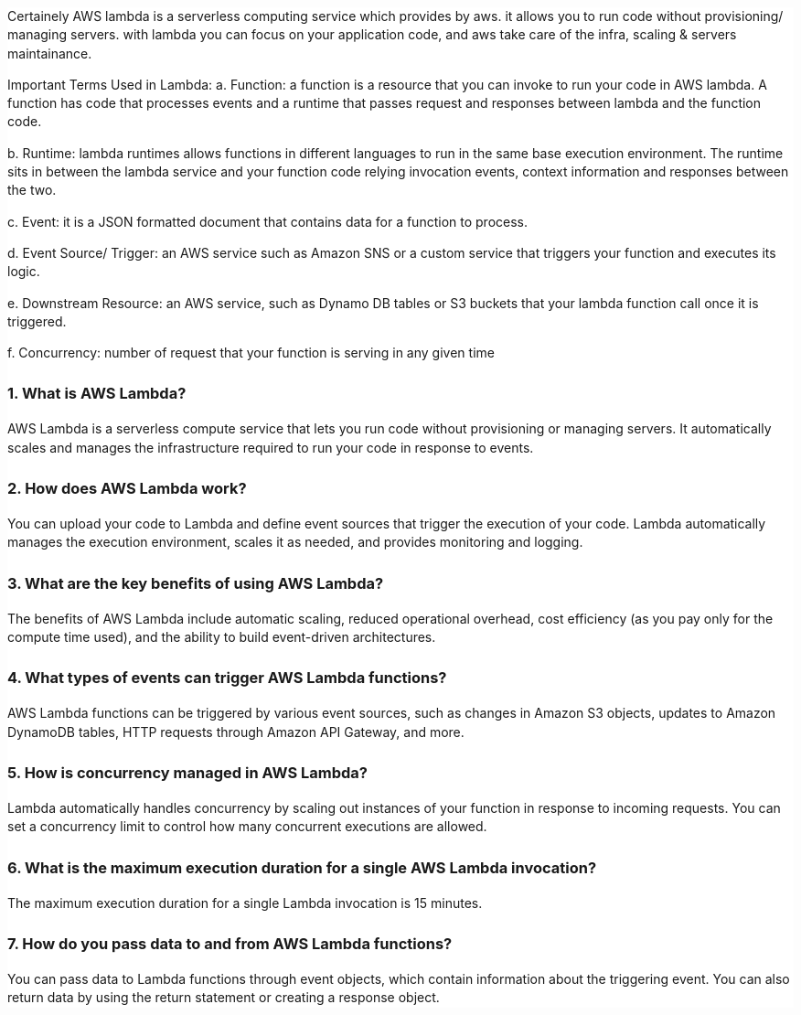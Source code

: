 Certainely AWS lambda is a serverless computing service which provides by aws. it allows you to run code without provisioning/ managing servers. with lambda you can focus on your application code, and aws take care of the infra, scaling & servers maintainance.

Important Terms Used in Lambda:
a. Function: a function is a resource that you can invoke to run your code in AWS lambda. A function has code that processes events and a runtime that passes request and responses between lambda and the function code.

b. Runtime: lambda runtimes allows functions in different languages to run in the same base execution environment. The runtime sits in between the lambda service and your function code relying invocation events, context information and responses between the two.

c. Event: it is a JSON formatted document that contains data for a function to process.

d. Event Source/ Trigger: an AWS service such as Amazon SNS or a custom service that triggers your function and executes its logic.

e. Downstream Resource: an AWS service, such as Dynamo DB tables or S3 buckets that your lambda function call once it is triggered.

f. Concurrency: number of request that your function is serving in any given time

### 1. What is AWS Lambda?
AWS Lambda is a serverless compute service that lets you run code without provisioning or managing servers. It automatically scales and manages the infrastructure required to run your code in response to events.

### 2. How does AWS Lambda work?
You can upload your code to Lambda and define event sources that trigger the execution of your code. Lambda automatically manages the execution environment, scales it as needed, and provides monitoring and logging.

### 3. What are the key benefits of using AWS Lambda?
The benefits of AWS Lambda include automatic scaling, reduced operational overhead, cost efficiency (as you pay only for the compute time used), and the ability to build event-driven architectures.

### 4. What types of events can trigger AWS Lambda functions?
AWS Lambda functions can be triggered by various event sources, such as changes in Amazon S3 objects, updates to Amazon DynamoDB tables, HTTP requests through Amazon API Gateway, and more.

### 5. How is concurrency managed in AWS Lambda?
Lambda automatically handles concurrency by scaling out instances of your function in response to incoming requests. You can set a concurrency limit to control how many concurrent executions are allowed.

### 6. What is the maximum execution duration for a single AWS Lambda invocation?
The maximum execution duration for a single Lambda invocation is 15 minutes.

### 7. How do you pass data to and from AWS Lambda functions?
You can pass data to Lambda functions through event objects, which contain information about the triggering event. You can also return data by using the return statement or creating a response object.
